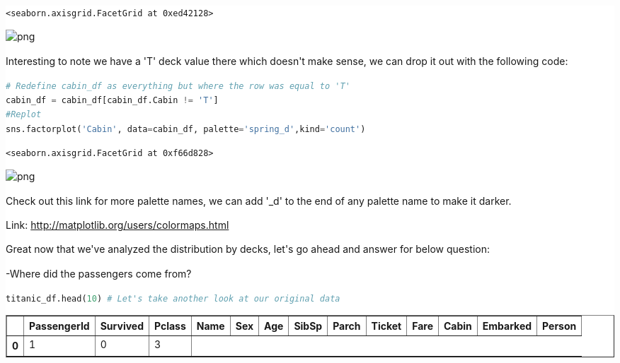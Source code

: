 

    <seaborn.axisgrid.FacetGrid at 0xed42128>




![png](output_27_1.png)


Interesting to note we have a 'T' deck value there which doesn't make sense, we can drop it out with the following code:



```python
# Redefine cabin_df as everything but where the row was equal to 'T'
cabin_df = cabin_df[cabin_df.Cabin != 'T']
#Replot
sns.factorplot('Cabin', data=cabin_df, palette='spring_d',kind='count')
```




    <seaborn.axisgrid.FacetGrid at 0xf66d828>




![png](output_29_1.png)


Check out this link for more palette names, we can add '_d' to the end of any palette name to make it darker.

Link: http://matplotlib.org/users/colormaps.html

Great now that we've analyzed the distribution by decks, let's go ahead and answer for below question:

-Where did the passengers come from?


```python
titanic_df.head(10) # Let's take another look at our original data
```




<div>
<table border="1" class="dataframe">
  <thead>
    <tr style="text-align: right;">
      <th></th>
      <th>PassengerId</th>
      <th>Survived</th>
      <th>Pclass</th>
      <th>Name</th>
      <th>Sex</th>
      <th>Age</th>
      <th>SibSp</th>
      <th>Parch</th>
      <th>Ticket</th>
      <th>Fare</th>
      <th>Cabin</th>
      <th>Embarked</th>
      <th>Person</th>
    </tr>
  </thead>
  <tbody>
    <tr>
      <th>0</th>
      <td>1</td>
      <td>0</td>
      <td>3</td>